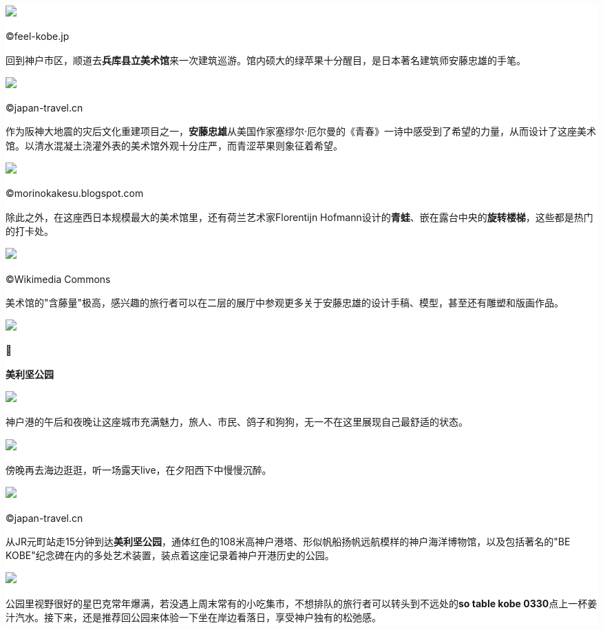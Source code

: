 ![](https://cubox.pro/c/filters:no_upscale()?imageUrl=https%3A%2F%2Fmmbiz.qpic.cn%2Fsz_mmbiz_jpg%2Fl7Hp2U0Wricg6wia4VMms9HR7sYw5Mq6Q9VUwtu3Slib9dKaYia6pUf2m5kKTO73icnictiaibVZqnF9lC7XuAG31T90nQ%2F640%3Fwx_fmt%3Djpeg%26from%3Dappmsg)

©feel-kobe.jp

回到神户市区，顺道去**兵库县立美术馆**来一次建筑巡游。馆内硕大的绿苹果十分醒目，是日本著名建筑师安藤忠雄的手笔。  


![](https://cubox.pro/c/filters:no_upscale()?imageUrl=https%3A%2F%2Fmmbiz.qpic.cn%2Fsz_mmbiz_jpg%2Fl7Hp2U0Wricg6wia4VMms9HR7sYw5Mq6Q9Dw3o2KxXeKtwhncchUvqcCCtyWWNeFHVdaPWUoTibsKvSzHT0Lx4ANA%2F640%3Fwx_fmt%3Djpeg%26from%3Dappmsg)

©japan-travel.cn

作为阪神大地震的灾后文化重建项目之一，**安藤忠雄**从美国作家塞缪尔·厄尔曼的《青春》一诗中感受到了希望的力量，从而设计了这座美术馆。以清水混凝土浇灌外表的美术馆外观十分庄严，而青涩苹果则象征着希望。


![](https://cubox.pro/c/filters:no_upscale()?imageUrl=https%3A%2F%2Fmmbiz.qpic.cn%2Fsz_mmbiz_jpg%2Fl7Hp2U0Wricg6wia4VMms9HR7sYw5Mq6Q9XI41I4KG4icXDZUc4VkiaiabhSgIzaVqPEgIPFd4kFZ0X2JDFuqNLrGXg%2F640%3Fwx_fmt%3Djpeg%26from%3Dappmsg)

©morinokakesu.blogspot.com

除此之外，在这座西日本规模最大的美术馆里，还有荷兰艺术家Florentijn Hofmann设计的**青蛙**、嵌在露台中央的**旋转楼梯**，这些都是热门的打卡处。


![](https://cubox.pro/c/filters:no_upscale()?imageUrl=https%3A%2F%2Fmmbiz.qpic.cn%2Fsz_mmbiz_jpg%2Fl7Hp2U0Wricg6wia4VMms9HR7sYw5Mq6Q9ST03G3RdORRrIDeEAm7Plj0xtjU99XUZyICNAwFcq35fGUfKxL99SQ%2F640%3Fwx_fmt%3Djpeg%26from%3Dappmsg)

©Wikimedia Commons

美术馆的"含藤量"极高，感兴趣的旅行者可以在二层的展厅中参观更多关于安藤忠雄的设计手稿、模型，甚至还有雕塑和版画作品。


![](https://cubox.pro/c/filters:no_upscale()?imageUrl=https%3A%2F%2Fmmbiz.qpic.cn%2Fsz_mmbiz_jpg%2Fl7Hp2U0Wricg6wia4VMms9HR7sYw5Mq6Q9SGvODPXmuiaVH3136RSN4bTV58FQCuPyC9KW7fUbPGf3jdKnLLGKTOA%2F640%3Fwx_fmt%3Djpeg%26from%3Dappmsg)


🍂


**美利坚公园**


![](https://cubox.pro/c/filters:no_upscale()?imageUrl=https%3A%2F%2Fmmbiz.qpic.cn%2Fsz_mmbiz_jpg%2Fl7Hp2U0Wricg6wia4VMms9HR7sYw5Mq6Q91ibUHJEvAQwo95Xk8EG2alvn5QCw8PuAicaHMF4icZHeMnFFYLhWP2Szw%2F640%3Fwx_fmt%3Djpeg%26from%3Dappmsg)

神户港的午后和夜晚让这座城市充满魅力，旅人、市民、鸽子和狗狗，无一不在这里展现自己最舒适的状态。


![](https://cubox.pro/c/filters:no_upscale()?imageUrl=https%3A%2F%2Fmmbiz.qpic.cn%2Fsz_mmbiz_jpg%2Fl7Hp2U0Wricg6wia4VMms9HR7sYw5Mq6Q9v5eNDIjSULwdKf6rxiakFWw7XBd0ekhczwCgXmZfI9U5eQmnJwJuFbQ%2F640%3Fwx_fmt%3Djpeg%26from%3Dappmsg)

傍晚再去海边逛逛，听一场露天live，在夕阳西下中慢慢沉醉。  


![](https://cubox.pro/c/filters:no_upscale()?imageUrl=https%3A%2F%2Fmmbiz.qpic.cn%2Fsz_mmbiz_jpg%2Fl7Hp2U0Wricg6wia4VMms9HR7sYw5Mq6Q938RwF1voy4cgicH4ILkgAicrRJeDg1erZwOoAQAibxU3lguq0xAN0VQDg%2F640%3Fwx_fmt%3Djpeg%26from%3Dappmsg)

©japan-travel.cn

从JR元町站走15分钟到达**美利坚公园**，通体红色的108米高神户港塔、形似帆船扬帆远航模样的神户海洋博物馆，以及包括著名的"BE KOBE"纪念碑在内的多处艺术装置，装点着这座记录着神户开港历史的公园。


![](https://cubox.pro/c/filters:no_upscale()?imageUrl=https%3A%2F%2Fmmbiz.qpic.cn%2Fsz_mmbiz_jpg%2Fl7Hp2U0Wricg6wia4VMms9HR7sYw5Mq6Q9g8jWcvJOv9uFhEqg7OK3EbJ8Ae9rt1aK11QMrSUABGib2TjuRCzO2oA%2F640%3Fwx_fmt%3Djpeg%26from%3Dappmsg)

公园里视野很好的星巴克常年爆满，若没遇上周末常有的小吃集市，不想排队的旅行者可以转头到不远处的**so table kobe 0330**点上一杯姜汁汽水。接下来，还是推荐回公园来体验一下坐在岸边看落日，享受神户独有的松弛感。

